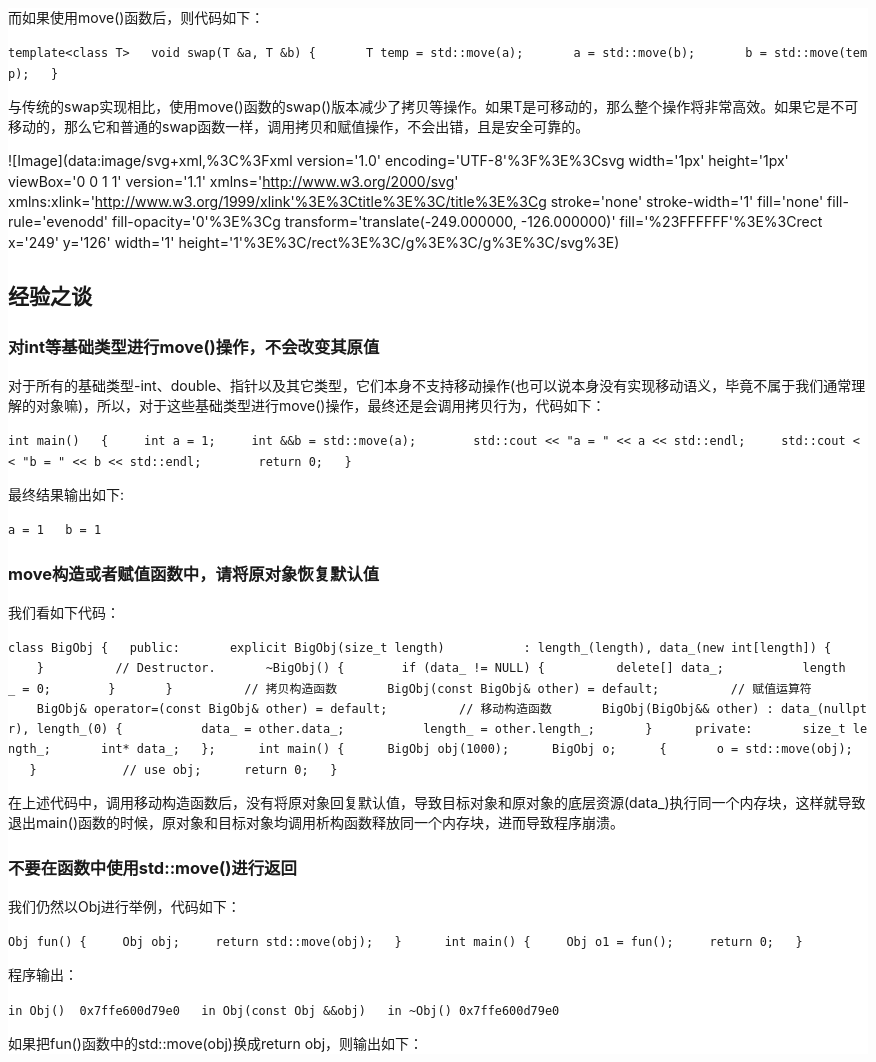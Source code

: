 而如果使用move()函数后，则代码如下：

`template<class T>   void swap(T &a, T &b) {       T temp = std::move(a);       a = std::move(b);       b = std::move(temp);   }   `

与传统的swap实现相比，使用move()函数的swap()版本减少了拷贝等操作。如果T是可移动的，那么整个操作将非常高效。如果它是不可移动的，那么它和普通的swap函数一样，调用拷贝和赋值操作，不会出错，且是安全可靠的。

!\[Image\](data:image/svg+xml,%3C%3Fxml version='1.0' encoding='UTF-8'%3F%3E%3Csvg width='1px' height='1px' viewBox='0 0 1 1' version='1.1' xmlns='http://www.w3.org/2000/svg' xmlns:xlink='http://www.w3.org/1999/xlink'%3E%3Ctitle%3E%3C/title%3E%3Cg stroke='none' stroke-width='1' fill='none' fill-rule='evenodd' fill-opacity='0'%3E%3Cg transform='translate(-249.000000, -126.000000)' fill='%23FFFFFF'%3E%3Crect x='249' y='126' width='1' height='1'%3E%3C/rect%3E%3C/g%3E%3C/g%3E%3C/svg%3E)

## 经验之谈

### 对int等基础类型进行move()操作，不会改变其原值

对于所有的基础类型-int、double、指针以及其它类型，它们本身不支持移动操作(也可以说本身没有实现移动语义，毕竟不属于我们通常理解的对象嘛)，所以，对于这些基础类型进行move()操作，最终还是会调用拷贝行为，代码如下：

`int main()   {     int a = 1;     int &&b = std::move(a);        std::cout << "a = " << a << std::endl;     std::cout << "b = " << b << std::endl;        return 0;   }   `

最终结果输出如下:

`a = 1   b = 1   `

### move构造或者赋值函数中，请将原对象恢复默认值

我们看如下代码：

`class BigObj {   public:       explicit BigObj(size_t length)           : length_(length), data_(new int[length]) {       }          // Destructor.       ~BigObj() {        if (data_ != NULL) {          delete[] data_;           length_ = 0;        }       }          // 拷贝构造函数       BigObj(const BigObj& other) = default;          // 赋值运算符       BigObj& operator=(const BigObj& other) = default;          // 移动构造函数       BigObj(BigObj&& other) : data_(nullptr), length_(0) {           data_ = other.data_;           length_ = other.length_;       }      private:       size_t length_;       int* data_;   };      int main() {      BigObj obj(1000);      BigObj o;      {       o = std::move(obj);      }            // use obj;      return 0;   }   `

在上述代码中，调用移动构造函数后，没有将原对象回复默认值，导致目标对象和原对象的底层资源(data\_)执行同一个内存块，这样就导致退出main()函数的时候，原对象和目标对象均调用析构函数释放同一个内存块，进而导致程序崩溃。

### 不要在函数中使用std::move()进行返回

我们仍然以Obj进行举例，代码如下：

`Obj fun() {     Obj obj;     return std::move(obj);   }      int main() {     Obj o1 = fun();     return 0;   }   `

程序输出：

`in Obj()  0x7ffe600d79e0   in Obj(const Obj &&obj)   in ~Obj() 0x7ffe600d79e0   `

如果把fun()函数中的std::move(obj)换成return obj，则输出如下：
